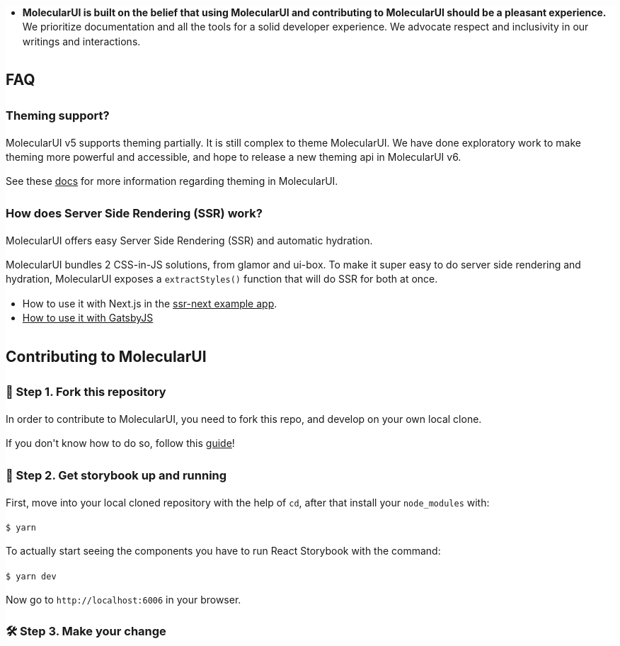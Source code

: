 - **MolecularUI is built on the belief that using MolecularUI and contributing to MolecularUI should be a pleasant experience.** We prioritize documentation and all the tools for a solid developer experience. We advocate respect and inclusivity in our writings and interactions.

## FAQ

### Theming support?

MolecularUI v5 supports theming partially. It is still complex to theme MolecularUI. We have done exploratory work to make theming more powerful and accessible, and hope to release a new theming api in MolecularUI v6.

See these [docs](https://www.upgrad.design/get-started/theming/) for more information regarding theming in MolecularUI.

### How does Server Side Rendering (SSR) work?

MolecularUI offers easy Server Side Rendering (SSR) and automatic hydration.

MolecularUI bundles 2 CSS-in-JS solutions, from glamor and ui-box. To make it super easy to do server side rendering and hydration, MolecularUI exposes a `extractStyles()` function that will do SSR for both at once.

- How to use it with Next.js in the [ssr-next example app](examples/ssr-next).
- [How to use it with GatsbyJS](https://github.com/rohankvats/molecular-ui/issues/154)

## Contributing to MolecularUI

### 🍴 Step 1. Fork this repository

In order to contribute to MolecularUI, you need to fork this repo, and develop on your own local clone.

If you don't know how to do so, follow this [guide](https://help.github.com/en/github/getting-started-with-github/fork-a-repo)!

### 📖 Step 2. Get storybook up and running

First, move into your local cloned repository with the help of `cd`, after that install your `node_modules` with:

```
$ yarn
```

To actually start seeing the components you have to run React Storybook with the command:

```
$ yarn dev
```

Now go to `http://localhost:6006` in your browser.

### 🛠 Step 3. Make your change
